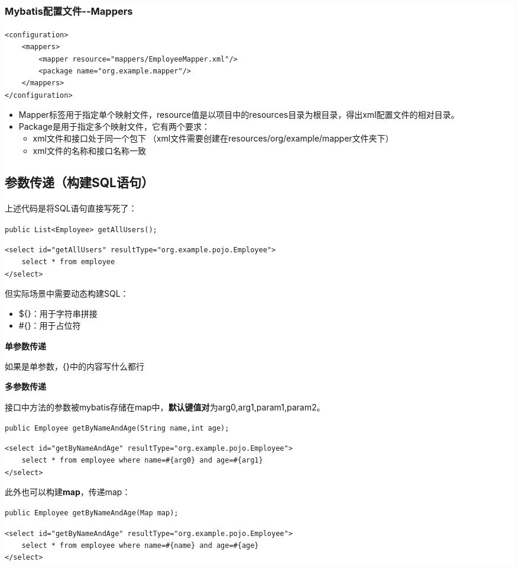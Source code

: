 ### Mybatis配置文件--Mappers

```
<configuration>
    <mappers>
        <mapper resource="mappers/EmployeeMapper.xml"/>
        <package name="org.example.mapper"/>
    </mappers>
</configuration>
```

* Mapper标签用于指定单个映射文件，resource值是以项目中的resources目录为根目录，得出xml配置文件的相对目录。
* Package是用于指定多个映射文件，它有两个要求：
    * xml文件和接口处于同一个包下 （xml文件需要创建在resources/org/example/mapper文件夹下）
    * xml文件的名称和接口名称一致 


## 参数传递（构建SQL语句）

上述代码是将SQL语句直接写死了：
```
public List<Employee> getAllUsers();
```
```
<select id="getAllUsers" resultType="org.example.pojo.Employee">
    select * from employee
</select>
```

但实际场景中需要动态构建SQL：

* ${}：用于字符串拼接 
* #{}：用于占位符

**单参数传递**

如果是单参数，{}中的内容写什么都行

**多参数传递**

接口中方法的参数被mybatis存储在map中，**默认键值对**为arg0,arg1,param1,param2。

```
public Employee getByNameAndAge(String name,int age);
```

```
<select id="getByNameAndAge" resultType="org.example.pojo.Employee">
    select * from employee where name=#{arg0} and age=#{arg1}
</select>
```

此外也可以构建**map**，传递map：
```
public Employee getByNameAndAge(Map map);
```

```
<select id="getByNameAndAge" resultType="org.example.pojo.Employee">
    select * from employee where name=#{name} and age=#{age}
</select>
```

